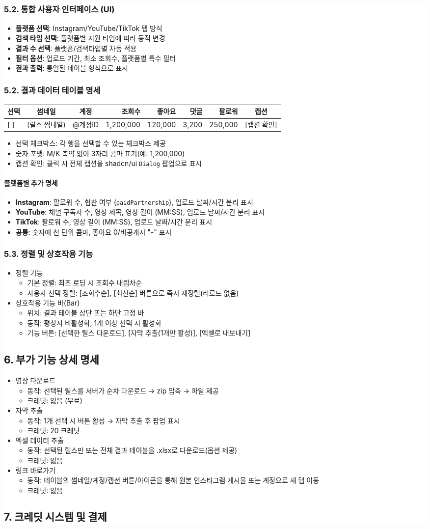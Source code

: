 ### 5.2. 통합 사용자 인터페이스 (UI)
- **플랫폼 선택**: Instagram/YouTube/TikTok 탭 방식
- **검색 타입 선택**: 플랫폼별 지원 타입에 따라 동적 변경
- **결과 수 선택**: 플랫폼/검색타입별 차등 적용
- **필터 옵션**: 업로드 기간, 최소 조회수, 플랫폼별 특수 필터
- **결과 출력**: 통일된 테이블 형식으로 표시

### 5.2. 결과 데이터 테이블 명세

| 선택 | 썸네일 | 계정 | 조회수 | 좋아요 | 댓글 | 팔로워 | 캡션 |
|---|---|---|---:|---:|---:|---:|---|
| [ ] | (릴스 썸네일) | @계정ID | 1,200,000 | 120,000 | 3,200 | 250,000 | [캡션 확인] |

- 선택 체크박스: 각 행을 선택할 수 있는 체크박스 제공
- 숫자 포맷: M/K 축약 없이 3자리 콤마 표기(예: 1,200,000)
- 캡션 확인: 클릭 시 전체 캡션을 shadcn/ui `Dialog` 팝업으로 표시

#### 플랫폼별 추가 명세
- **Instagram**: 팔로워 수, 협찬 여부 (`paidPartnership`), 업로드 날짜/시간 분리 표시
- **YouTube**: 채널 구독자 수, 영상 제목, 영상 길이 (MM:SS), 업로드 날짜/시간 분리 표시  
- **TikTok**: 팔로워 수, 영상 길이 (MM:SS), 업로드 날짜/시간 분리 표시
- **공통**: 숫자에 천 단위 콤마, 좋아요 0/비공개시 "-" 표시

### 5.3. 정렬 및 상호작용 기능
- 정렬 기능
  - 기본 정렬: 최초 로딩 시 조회수 내림차순
  - 사용자 선택 정렬: [조회수순], [최신순] 버튼으로 즉시 재정렬(리로드 없음)
- 상호작용 기능 바(Bar)
  - 위치: 결과 테이블 상단 또는 하단 고정 바
  - 동작: 평상시 비활성화, 1개 이상 선택 시 활성화
  - 기능 버튼: [선택한 릴스 다운로드], [자막 추출(1개만 활성)], [엑셀로 내보내기]



## 6. 부가 기능 상세 명세
- 영상 다운로드
  - 동작: 선택된 릴스를 서버가 순차 다운로드 → zip 압축 → 파일 제공
  - 크레딧: 없음 (무료)
- 자막 추출
  - 동작: 1개 선택 시 버튼 활성 → 자막 추출 후 팝업 표시
  - 크레딧: 20 크레딧
- 엑셀 데이터 추출
  - 동작: 선택된 릴스만 또는 전체 결과 테이블을 .xlsx로 다운로드(옵션 제공)
  - 크레딧: 없음
- 링크 바로가기
  - 동작: 테이블의 썸네일/계정/캡션 버튼/아이콘을 통해 원본 인스타그램 게시물 또는 계정으로 새 탭 이동
  - 크레딧: 없음

## 7. 크레딧 시스템 및 결제
